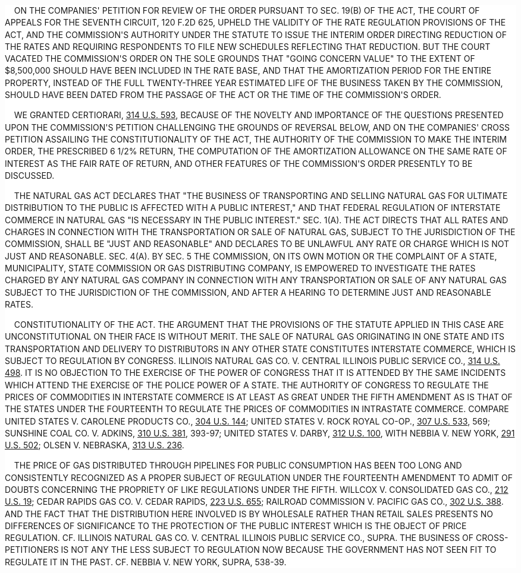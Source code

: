     ON THE COMPANIES' PETITION FOR REVIEW OF THE ORDER PURSUANT TO SEC. 19(B) OF THE ACT, THE COURT OF APPEALS FOR THE SEVENTH CIRCUIT, 120 F.2D 625, UPHELD THE VALIDITY OF THE RATE REGULATION PROVISIONS OF THE ACT, AND THE COMMISSION'S AUTHORITY UNDER THE STATUTE TO ISSUE THE INTERIM ORDER DIRECTING REDUCTION OF THE RATES AND REQUIRING RESPONDENTS TO FILE NEW SCHEDULES REFLECTING THAT REDUCTION.  BUT THE COURT VACATED THE COMMISSION'S ORDER ON THE SOLE GROUNDS THAT "GOING CONCERN VALUE" TO THE EXTENT OF $8,500,000 SHOULD HAVE BEEN INCLUDED IN THE RATE BASE, AND THAT THE AMORTIZATION PERIOD FOR THE ENTIRE PROPERTY, INSTEAD OF THE FULL TWENTY-THREE YEAR ESTIMATED LIFE OF THE BUSINESS TAKEN BY THE COMMISSION, SHOULD HAVE BEEN DATED FROM THE PASSAGE OF THE ACT OR THE TIME OF THE COMMISSION'S ORDER.

    WE GRANTED CERTIORARI, [314 U.S. 593][/us/courts/scotus/usReporter/314/593], BECAUSE OF THE NOVELTY AND IMPORTANCE OF THE QUESTIONS PRESENTED UPON THE COMMISSION'S PETITION CHALLENGING THE GROUNDS OF REVERSAL BELOW, AND ON THE COMPANIES' CROSS PETITION ASSAILING THE CONSTITUTIONALITY OF THE ACT, THE AUTHORITY OF THE COMMISSION TO MAKE THE INTERIM ORDER, THE PRESCRIBED 6 1/2% RETURN, THE COMPUTATION OF THE AMORTIZATION ALLOWANCE ON THE SAME RATE OF INTEREST AS THE FAIR RATE OF RETURN, AND OTHER FEATURES OF THE COMMISSION'S ORDER PRESENTLY TO BE DISCUSSED.

    THE NATURAL GAS ACT DECLARES THAT "THE BUSINESS OF TRANSPORTING AND SELLING NATURAL GAS FOR ULTIMATE DISTRIBUTION TO THE PUBLIC IS AFFECTED WITH A PUBLIC INTEREST," AND THAT FEDERAL REGULATION OF INTERSTATE COMMERCE IN NATURAL GAS "IS NECESSARY IN THE PUBLIC INTEREST."  SEC. 1(A).  THE ACT DIRECTS THAT ALL RATES AND CHARGES IN CONNECTION WITH THE TRANSPORTATION OR SALE OF NATURAL GAS, SUBJECT TO THE JURISDICTION OF THE COMMISSION, SHALL BE "JUST AND REASONABLE" AND DECLARES TO BE UNLAWFUL ANY RATE OR CHARGE WHICH IS NOT JUST AND REASONABLE.  SEC. 4(A).  BY SEC. 5 THE COMMISSION, ON ITS OWN MOTION OR THE COMPLAINT OF A STATE, MUNICIPALITY, STATE COMMISSION OR GAS DISTRIBUTING COMPANY, IS EMPOWERED TO INVESTIGATE THE RATES CHARGED BY ANY NATURAL GAS COMPANY IN CONNECTION WITH ANY TRANSPORTATION OR SALE OF ANY NATURAL GAS SUBJECT TO THE JURISDICTION OF THE COMMISSION, AND AFTER A HEARING TO DETERMINE JUST AND REASONABLE RATES.

    CONSTITUTIONALITY OF THE ACT.  THE ARGUMENT THAT THE PROVISIONS OF THE STATUTE APPLIED IN THIS CASE ARE UNCONSTITUTIONAL ON THEIR FACE IS WITHOUT MERIT.  THE SALE OF NATURAL GAS ORIGINATING IN ONE STATE AND ITS TRANSPORTATION AND DELIVERY TO DISTRIBUTORS IN ANY OTHER STATE CONSTITUTES INTERSTATE COMMERCE, WHICH IS SUBJECT TO REGULATION BY CONGRESS.  ILLINOIS NATURAL GAS CO. V. CENTRAL ILLINOIS PUBLIC SERVICE CO., [314 U.S. 498][/us/courts/scotus/usReporter/314/498].  IT IS NO OBJECTION TO THE EXERCISE OF THE POWER OF CONGRESS THAT IT IS ATTENDED BY THE SAME INCIDENTS WHICH ATTEND THE EXERCISE OF THE POLICE POWER OF A STATE.  THE AUTHORITY OF CONGRESS TO REGULATE THE PRICES OF COMMODITIES IN INTERSTATE COMMERCE IS AT LEAST AS GREAT UNDER THE FIFTH AMENDMENT AS IS THAT OF THE STATES UNDER THE FOURTEENTH TO REGULATE THE PRICES OF COMMODITIES IN INTRASTATE COMMERCE.  COMPARE UNITED STATES V. CAROLENE PRODUCTS CO., [304 U.S. 144][/us/courts/scotus/usReporter/304/144]; UNITED STATES V. ROCK ROYAL CO-OP., [307 U.S. 533][/us/courts/scotus/usReporter/307/533], 569; SUNSHINE COAL CO. V. ADKINS, [310 U.S. 381][/us/courts/scotus/usReporter/310/381], 393-97; UNITED STATES V. DARBY, [312 U.S. 100][/us/courts/scotus/usReporter/312/100], WITH NEBBIA V. NEW YORK, [291 U.S. 502][/us/courts/scotus/usReporter/291/502]; OLSEN V. NEBRASKA, [313 U.S. 236][/us/courts/scotus/usReporter/313/236].

    THE PRICE OF GAS DISTRIBUTED THROUGH PIPELINES FOR PUBLIC CONSUMPTION HAS BEEN TOO LONG AND CONSISTENTLY RECOGNIZED AS A PROPER SUBJECT OF REGULATION UNDER THE FOURTEENTH AMENDMENT TO ADMIT OF DOUBTS CONCERNING THE PROPRIETY OF LIKE REGULATIONS UNDER THE FIFTH.  WILLCOX V. CONSOLIDATED GAS CO., [212 U.S. 19][/us/courts/scotus/usReporter/212/19]; CEDAR RAPIDS GAS CO. V. CEDAR RAPIDS, [223 U.S. 655][/us/courts/scotus/usReporter/223/655]; RAILROAD COMMISSION V. PACIFIC GAS CO., [302 U.S. 388][/us/courts/scotus/usReporter/302/388].  AND THE FACT THAT THE DISTRIBUTION HERE INVOLVED IS BY WHOLESALE RATHER THAN RETAIL SALES PRESENTS NO DIFFERENCES OF SIGNIFICANCE TO THE PROTECTION OF THE PUBLIC INTEREST WHICH IS THE OBJECT OF PRICE REGULATION.  CF. ILLINOIS NATURAL GAS CO. V. CENTRAL ILLINOIS PUBLIC SERVICE CO., SUPRA.  THE BUSINESS OF CROSS-PETITIONERS IS NOT ANY THE LESS SUBJECT TO REGULATION NOW BECAUSE THE GOVERNMENT HAS NOT SEEN FIT TO REGULATE IT IN THE PAST.  CF. NEBBIA V. NEW YORK, SUPRA, 538-39.


[/us/courts/scotus/usReporter/315/575]: https://publicdocs.github.io/go/links?ns=uslm-x&ref=%2Fus%2Fcourts%2Fscotus%2FusReporter%2F315%2F575
[/us/courts/scotus/usReporter/314/593]: https://publicdocs.github.io/go/links?ns=uslm-x&ref=%2Fus%2Fcourts%2Fscotus%2FusReporter%2F314%2F593
[/us/courts/scotus/usReporter/314/593]: https://publicdocs.github.io/go/links?ns=uslm-x&ref=%2Fus%2Fcourts%2Fscotus%2FusReporter%2F314%2F593
[/us/stat/52/821]: https://publicdocs.github.io/go/links?ns=uslm&ref=%2Fus%2Fstat%2F52%2F821
[/us/usc/t15/s717]: https://publicdocs.github.io/go/links?ns=uslm&ref=%2Fus%2Fusc%2Ft15%2Fs717
[/us/courts/scotus/usReporter/314/593]: https://publicdocs.github.io/go/links?ns=uslm-x&ref=%2Fus%2Fcourts%2Fscotus%2FusReporter%2F314%2F593
[/us/courts/scotus/usReporter/314/498]: https://publicdocs.github.io/go/links?ns=uslm-x&ref=%2Fus%2Fcourts%2Fscotus%2FusReporter%2F314%2F498
[/us/courts/scotus/usReporter/304/144]: https://publicdocs.github.io/go/links?ns=uslm-x&ref=%2Fus%2Fcourts%2Fscotus%2FusReporter%2F304%2F144
[/us/courts/scotus/usReporter/307/533]: https://publicdocs.github.io/go/links?ns=uslm-x&ref=%2Fus%2Fcourts%2Fscotus%2FusReporter%2F307%2F533
[/us/courts/scotus/usReporter/310/381]: https://publicdocs.github.io/go/links?ns=uslm-x&ref=%2Fus%2Fcourts%2Fscotus%2FusReporter%2F310%2F381
[/us/courts/scotus/usReporter/312/100]: https://publicdocs.github.io/go/links?ns=uslm-x&ref=%2Fus%2Fcourts%2Fscotus%2FusReporter%2F312%2F100
[/us/courts/scotus/usReporter/291/502]: https://publicdocs.github.io/go/links?ns=uslm-x&ref=%2Fus%2Fcourts%2Fscotus%2FusReporter%2F291%2F502
[/us/courts/scotus/usReporter/313/236]: https://publicdocs.github.io/go/links?ns=uslm-x&ref=%2Fus%2Fcourts%2Fscotus%2FusReporter%2F313%2F236
[/us/courts/scotus/usReporter/212/19]: https://publicdocs.github.io/go/links?ns=uslm-x&ref=%2Fus%2Fcourts%2Fscotus%2FusReporter%2F212%2F19
[/us/courts/scotus/usReporter/223/655]: https://publicdocs.github.io/go/links?ns=uslm-x&ref=%2Fus%2Fcourts%2Fscotus%2FusReporter%2F223%2F655
[/us/courts/scotus/usReporter/302/388]: https://publicdocs.github.io/go/links?ns=uslm-x&ref=%2Fus%2Fcourts%2Fscotus%2FusReporter%2F302%2F388
[/us/courts/scotus/usReporter/261/184]: https://publicdocs.github.io/go/links?ns=uslm-x&ref=%2Fus%2Fcourts%2Fscotus%2FusReporter%2F261%2F184
[/us/courts/scotus/usReporter/307/104]: https://publicdocs.github.io/go/links?ns=uslm-x&ref=%2Fus%2Fcourts%2Fscotus%2FusReporter%2F307%2F104
[/us/courts/scotus/usReporter/289/287]: https://publicdocs.github.io/go/links?ns=uslm-x&ref=%2Fus%2Fcourts%2Fscotus%2FusReporter%2F289%2F287
[/us/courts/scotus/usReporter/304/470]: https://publicdocs.github.io/go/links?ns=uslm-x&ref=%2Fus%2Fcourts%2Fscotus%2FusReporter%2F304%2F470
[/us/courts/scotus/usReporter/268/413]: https://publicdocs.github.io/go/links?ns=uslm-x&ref=%2Fus%2Fcourts%2Fscotus%2FusReporter%2F268%2F413
[/us/courts/scotus/usReporter/292/398]: https://publicdocs.github.io/go/links?ns=uslm-x&ref=%2Fus%2Fcourts%2Fscotus%2FusReporter%2F292%2F398
[/us/courts/scotus/usReporter/292/398]: https://publicdocs.github.io/go/links?ns=uslm-x&ref=%2Fus%2Fcourts%2Fscotus%2FusReporter%2F292%2F398
[/us/courts/scotus/usReporter/292/290]: https://publicdocs.github.io/go/links?ns=uslm-x&ref=%2Fus%2Fcourts%2Fscotus%2FusReporter%2F292%2F290
[/us/courts/scotus/usReporter/238/153]: https://publicdocs.github.io/go/links?ns=uslm-x&ref=%2Fus%2Fcourts%2Fscotus%2FusReporter%2F238%2F153
[/us/courts/scotus/usReporter/258/388]: https://publicdocs.github.io/go/links?ns=uslm-x&ref=%2Fus%2Fcourts%2Fscotus%2FusReporter%2F258%2F388
[/us/courts/scotus/usReporter/189/439]: https://publicdocs.github.io/go/links?ns=uslm-x&ref=%2Fus%2Fcourts%2Fscotus%2FusReporter%2F189%2F439
[/us/courts/scotus/usReporter/259/318]: https://publicdocs.github.io/go/links?ns=uslm-x&ref=%2Fus%2Fcourts%2Fscotus%2FusReporter%2F259%2F318
[/us/courts/scotus/usReporter/294/63]: https://publicdocs.github.io/go/links?ns=uslm-x&ref=%2Fus%2Fcourts%2Fscotus%2FusReporter%2F294%2F63
[/us/courts/scotus/usReporter/292/151]: https://publicdocs.github.io/go/links?ns=uslm-x&ref=%2Fus%2Fcourts%2Fscotus%2FusReporter%2F292%2F151
[/us/courts/scotus/usReporter/280/234]: https://publicdocs.github.io/go/links?ns=uslm-x&ref=%2Fus%2Fcourts%2Fscotus%2FusReporter%2F280%2F234
[/us/courts/scotus/usReporter/212/1]: https://publicdocs.github.io/go/links?ns=uslm-x&ref=%2Fus%2Fcourts%2Fscotus%2FusReporter%2F212%2F1
[/us/courts/scotus/usReporter/304/1]: https://publicdocs.github.io/go/links?ns=uslm-x&ref=%2Fus%2Fcourts%2Fscotus%2FusReporter%2F304%2F1
[/us/courts/scotus/usReporter/94/113]: https://publicdocs.github.io/go/links?ns=uslm-x&ref=%2Fus%2Fcourts%2Fscotus%2FusReporter%2F94%2F113
[/us/courts/scotus/usReporter/94/164]: https://publicdocs.github.io/go/links?ns=uslm-x&ref=%2Fus%2Fcourts%2Fscotus%2FusReporter%2F94%2F164
[/us/courts/scotus/usReporter/302/419]: https://publicdocs.github.io/go/links?ns=uslm-x&ref=%2Fus%2Fcourts%2Fscotus%2FusReporter%2F302%2F419
[/us/courts/scotus/usReporter/116/307]: https://publicdocs.github.io/go/links?ns=uslm-x&ref=%2Fus%2Fcourts%2Fscotus%2FusReporter%2F116%2F307
[/us/courts/scotus/usReporter/134/418]: https://publicdocs.github.io/go/links?ns=uslm-x&ref=%2Fus%2Fcourts%2Fscotus%2FusReporter%2F134%2F418
[/us/courts/scotus/usReporter/169/466]: https://publicdocs.github.io/go/links?ns=uslm-x&ref=%2Fus%2Fcourts%2Fscotus%2FusReporter%2F169%2F466
[/us/courts/scotus/usReporter/295/662]: https://publicdocs.github.io/go/links?ns=uslm-x&ref=%2Fus%2Fcourts%2Fscotus%2FusReporter%2F295%2F662
[/us/courts/scotus/usReporter/148/312]: https://publicdocs.github.io/go/links?ns=uslm-x&ref=%2Fus%2Fcourts%2Fscotus%2FusReporter%2F148%2F312
[/us/courts/scotus/usReporter/312/510]: https://publicdocs.github.io/go/links?ns=uslm-x&ref=%2Fus%2Fcourts%2Fscotus%2FusReporter%2F312%2F510
[/us/courts/scotus/usReporter/262/276]: https://publicdocs.github.io/go/links?ns=uslm-x&ref=%2Fus%2Fcourts%2Fscotus%2FusReporter%2F262%2F276
[/us/courts/scotus/usReporter/262/341]: https://publicdocs.github.io/go/links?ns=uslm-x&ref=%2Fus%2Fcourts%2Fscotus%2FusReporter%2F262%2F341
[/us/courts/scotus/usReporter/256/135]: https://publicdocs.github.io/go/links?ns=uslm-x&ref=%2Fus%2Fcourts%2Fscotus%2FusReporter%2F256%2F135
[/us/courts/scotus/usReporter/291/502]: https://publicdocs.github.io/go/links?ns=uslm-x&ref=%2Fus%2Fcourts%2Fscotus%2FusReporter%2F291%2F502
[/us/courts/scotus/usReporter/94/113]: https://publicdocs.github.io/go/links?ns=uslm-x&ref=%2Fus%2Fcourts%2Fscotus%2FusReporter%2F94%2F113
[/us/courts/scotus/usReporter/279/461]: https://publicdocs.github.io/go/links?ns=uslm-x&ref=%2Fus%2Fcourts%2Fscotus%2FusReporter%2F279%2F461
[/us/courts/scotus/usReporter/298/38]: https://publicdocs.github.io/go/links?ns=uslm-x&ref=%2Fus%2Fcourts%2Fscotus%2FusReporter%2F298%2F38
[/us/courts/scotus/usReporter/302/419]: https://publicdocs.github.io/go/links?ns=uslm-x&ref=%2Fus%2Fcourts%2Fscotus%2FusReporter%2F302%2F419
[/us/courts/scotus/usReporter/164/578]: https://publicdocs.github.io/go/links?ns=uslm-x&ref=%2Fus%2Fcourts%2Fscotus%2FusReporter%2F164%2F578
[/us/courts/scotus/usReporter/143/339]: https://publicdocs.github.io/go/links?ns=uslm-x&ref=%2Fus%2Fcourts%2Fscotus%2FusReporter%2F143%2F339
[/us/courts/scotus/usReporter/303/123]: https://publicdocs.github.io/go/links?ns=uslm-x&ref=%2Fus%2Fcourts%2Fscotus%2FusReporter%2F303%2F123
[/us/courts/scotus/usReporter/291/502]: https://publicdocs.github.io/go/links?ns=uslm-x&ref=%2Fus%2Fcourts%2Fscotus%2FusReporter%2F291%2F502
[/us/courts/scotus/usReporter/307/38]: https://publicdocs.github.io/go/links?ns=uslm-x&ref=%2Fus%2Fcourts%2Fscotus%2FusReporter%2F307%2F38
[/us/courts/scotus/usReporter/307/533]: https://publicdocs.github.io/go/links?ns=uslm-x&ref=%2Fus%2Fcourts%2Fscotus%2FusReporter%2F307%2F533
[/us/courts/scotus/usReporter/310/381]: https://publicdocs.github.io/go/links?ns=uslm-x&ref=%2Fus%2Fcourts%2Fscotus%2FusReporter%2F310%2F381
[/us/courts/scotus/usReporter/312/100]: https://publicdocs.github.io/go/links?ns=uslm-x&ref=%2Fus%2Fcourts%2Fscotus%2FusReporter%2F312%2F100
[/us/courts/scotus/usReporter/313/236]: https://publicdocs.github.io/go/links?ns=uslm-x&ref=%2Fus%2Fcourts%2Fscotus%2FusReporter%2F313%2F236
[/us/courts/scotus/usReporter/305/5]: https://publicdocs.github.io/go/links?ns=uslm-x&ref=%2Fus%2Fcourts%2Fscotus%2FusReporter%2F305%2F5
[/us/courts/scotus/usReporter/309/227]: https://publicdocs.github.io/go/links?ns=uslm-x&ref=%2Fus%2Fcourts%2Fscotus%2FusReporter%2F309%2F227
[/us/courts/scotus/usReporter/281/586]: https://publicdocs.github.io/go/links?ns=uslm-x&ref=%2Fus%2Fcourts%2Fscotus%2FusReporter%2F281%2F586
[/us/courts/scotus/usReporter/312/287]: https://publicdocs.github.io/go/links?ns=uslm-x&ref=%2Fus%2Fcourts%2Fscotus%2FusReporter%2F312%2F287
[/us/courts/scotus/usReporter/134/418]: https://publicdocs.github.io/go/links?ns=uslm-x&ref=%2Fus%2Fcourts%2Fscotus%2FusReporter%2F134%2F418
[/us/courts/scotus/usReporter/116/307]: https://publicdocs.github.io/go/links?ns=uslm-x&ref=%2Fus%2Fcourts%2Fscotus%2FusReporter%2F116%2F307
[/us/courts/scotus/usReporter/94/113]: https://publicdocs.github.io/go/links?ns=uslm-x&ref=%2Fus%2Fcourts%2Fscotus%2FusReporter%2F94%2F113
[/us/courts/scotus/usReporter/134/418]: https://publicdocs.github.io/go/links?ns=uslm-x&ref=%2Fus%2Fcourts%2Fscotus%2FusReporter%2F134%2F418
[/us/courts/scotus/usReporter/116/307]: https://publicdocs.github.io/go/links?ns=uslm-x&ref=%2Fus%2Fcourts%2Fscotus%2FusReporter%2F116%2F307
[/us/courts/scotus/usReporter/164/578]: https://publicdocs.github.io/go/links?ns=uslm-x&ref=%2Fus%2Fcourts%2Fscotus%2FusReporter%2F164%2F578